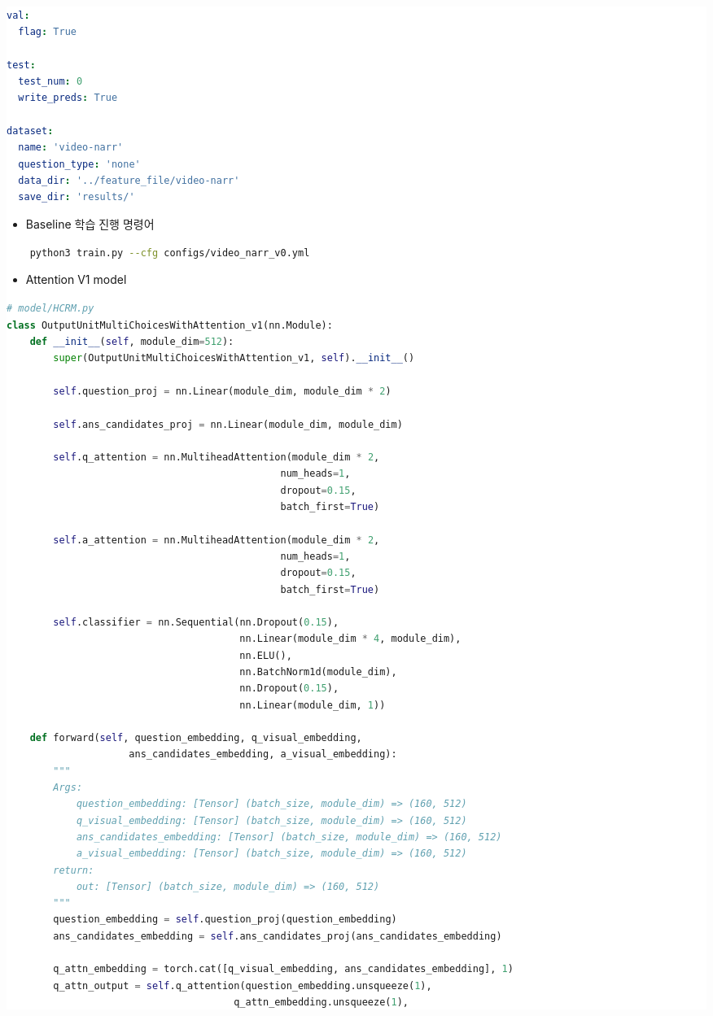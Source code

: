 ```yaml
val:
  flag: True

test:
  test_num: 0
  write_preds: True

dataset:
  name: 'video-narr'
  question_type: 'none'
  data_dir: '../feature_file/video-narr'
  save_dir: 'results/'
```

- Baseline 학습 진행 명령어
```bash
	python3 train.py --cfg configs/video_narr_v0.yml
```

- Attention V1 model
```python
# model/HCRM.py
class OutputUnitMultiChoicesWithAttention_v1(nn.Module):
    def __init__(self, module_dim=512):
        super(OutputUnitMultiChoicesWithAttention_v1, self).__init__()

        self.question_proj = nn.Linear(module_dim, module_dim * 2)

        self.ans_candidates_proj = nn.Linear(module_dim, module_dim)
        
        self.q_attention = nn.MultiheadAttention(module_dim * 2,
                                               num_heads=1,
                                               dropout=0.15,
                                               batch_first=True)
        
        self.a_attention = nn.MultiheadAttention(module_dim * 2,
                                               num_heads=1,
                                               dropout=0.15,
                                               batch_first=True)

        self.classifier = nn.Sequential(nn.Dropout(0.15),
                                        nn.Linear(module_dim * 4, module_dim),
                                        nn.ELU(),
                                        nn.BatchNorm1d(module_dim),
                                        nn.Dropout(0.15),
                                        nn.Linear(module_dim, 1))

    def forward(self, question_embedding, q_visual_embedding,
                     ans_candidates_embedding, a_visual_embedding):
        """
        Args:
            question_embedding: [Tensor] (batch_size, module_dim) => (160, 512)
            q_visual_embedding: [Tensor] (batch_size, module_dim) => (160, 512)
            ans_candidates_embedding: [Tensor] (batch_size, module_dim) => (160, 512)
            a_visual_embedding: [Tensor] (batch_size, module_dim) => (160, 512)
        return:
            out: [Tensor] (batch_size, module_dim) => (160, 512)
        """
        question_embedding = self.question_proj(question_embedding)
        ans_candidates_embedding = self.ans_candidates_proj(ans_candidates_embedding)

        q_attn_embedding = torch.cat([q_visual_embedding, ans_candidates_embedding], 1)
        q_attn_output = self.q_attention(question_embedding.unsqueeze(1),
                                       q_attn_embedding.unsqueeze(1),
```